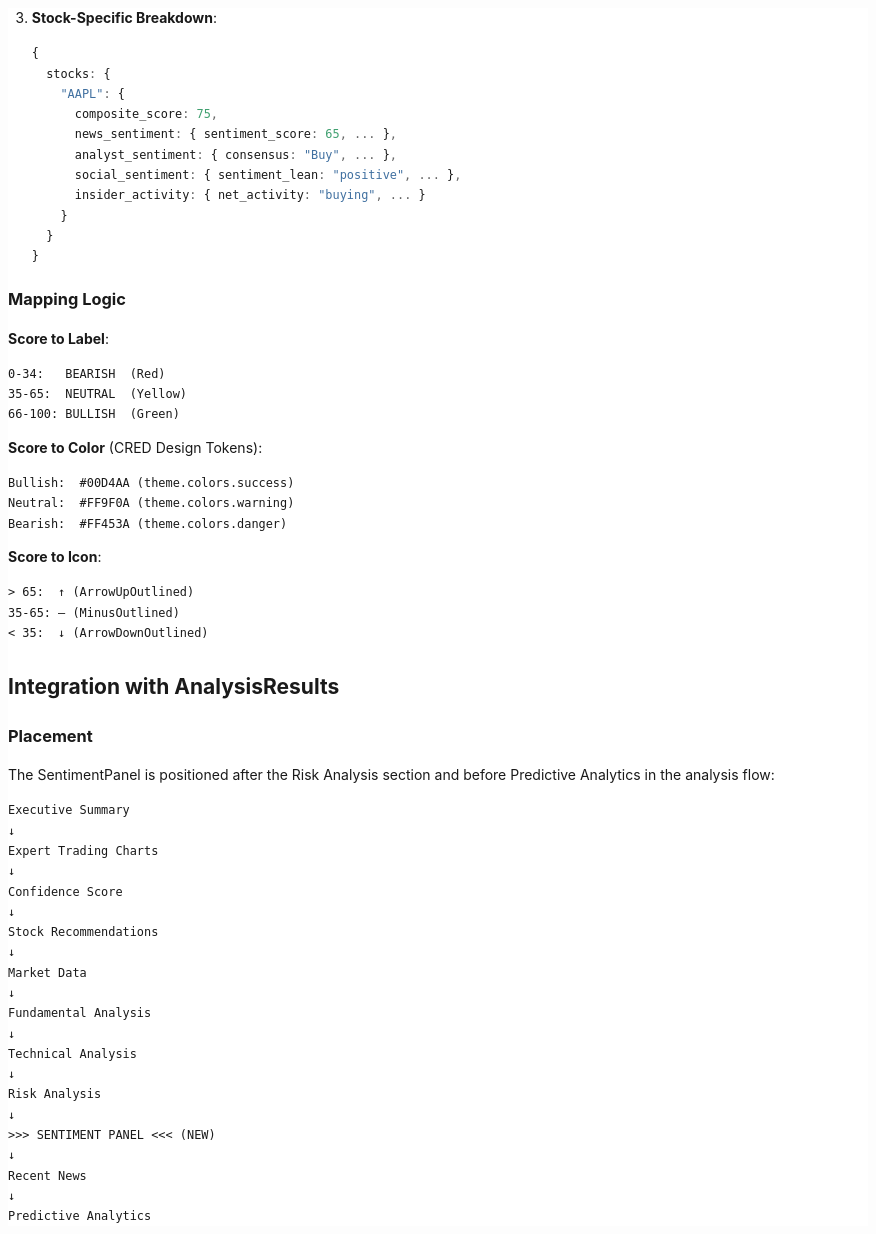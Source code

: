 3. **Stock-Specific Breakdown**:
   ```typescript
   {
     stocks: {
       "AAPL": {
         composite_score: 75,
         news_sentiment: { sentiment_score: 65, ... },
         analyst_sentiment: { consensus: "Buy", ... },
         social_sentiment: { sentiment_lean: "positive", ... },
         insider_activity: { net_activity: "buying", ... }
       }
     }
   }
   ```

### Mapping Logic

**Score to Label**:
```
0-34:   BEARISH  (Red)
35-65:  NEUTRAL  (Yellow)
66-100: BULLISH  (Green)
```

**Score to Color** (CRED Design Tokens):
```
Bullish:  #00D4AA (theme.colors.success)
Neutral:  #FF9F0A (theme.colors.warning)
Bearish:  #FF453A (theme.colors.danger)
```

**Score to Icon**:
```
> 65:  ↑ (ArrowUpOutlined)
35-65: — (MinusOutlined)
< 35:  ↓ (ArrowDownOutlined)
```

## Integration with AnalysisResults

### Placement
The SentimentPanel is positioned after the Risk Analysis section and before Predictive Analytics in the analysis flow:

```
Executive Summary
↓
Expert Trading Charts
↓
Confidence Score
↓
Stock Recommendations
↓
Market Data
↓
Fundamental Analysis
↓
Technical Analysis
↓
Risk Analysis
↓
>>> SENTIMENT PANEL <<< (NEW)
↓
Recent News
↓
Predictive Analytics
```